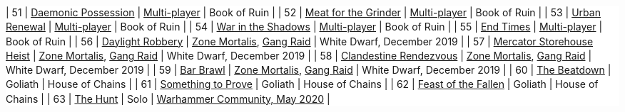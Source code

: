 | 51  | [Daemonic Possession](/docs/scenarios/scenario-list/daemonic-possession)               | [Multi-player](/docs/tags/multi-player-scenario)                                                                                                                           | Book of Ruin                                                                                                                                                                            |
| 52  | [Meat for the Grinder](/docs/scenarios/scenario-list/meat-for-the-grinder)             | [Multi-player](/docs/tags/multi-player-scenario)                                                                                                                           | Book of Ruin                                                                                                                                                                            |
| 53  | [Urban Renewal](/docs/scenarios/scenario-list/urban-renewal)                           | [Multi-player](/docs/tags/multi-player-scenario)                                                                                                                           | Book of Ruin                                                                                                                                                                            |
| 54  | [War in the Shadows](/docs/scenarios/scenario-list/war-in-the-shadows)                 | [Multi-player](/docs/tags/multi-player-scenario)                                                                                                                           | Book of Ruin                                                                                                                                                                            |
| 55  | [End Times](/docs/scenarios/scenario-list/end-times)                                   | [Multi-player](/docs/tags/multi-player-scenario)                                                                                                                           | Book of Ruin                                                                                                                                                                            |
| 56  | [Daylight Robbery](/docs/scenarios/scenario-list/daylight-robbery)                     | [Zone Mortalis](/docs/tags/zone-mortalis), [Gang Raid](/docs/tags/gang-raid)                                                                                      | White Dwarf, December 2019                                                                                                                                                              |
| 57  | [Mercator Storehouse Heist](/docs/scenarios/scenario-list/mercator-storehouse-heist)   | [Zone Mortalis](/docs/tags/zone-mortalis), [Gang Raid](/docs/tags/gang-raid)                                                                                      | White Dwarf, December 2019                                                                                                                                                              |
| 58  | [Clandestine Rendezvous](/docs/scenarios/scenario-list/clandestine-rendezvous)         | [Zone Mortalis](/docs/tags/zone-mortalis), [Gang Raid](/docs/tags/gang-raid)                                                                                      | White Dwarf, December 2019                                                                                                                                                              |
| 59  | [Bar Brawl](/docs/scenarios/scenario-list/bar-brawl)                                   | [Zone Mortalis](/docs/tags/zone-mortalis), [Gang Raid](/docs/tags/gang-raid)                                                                                      | White Dwarf, December 2019                                                                                                                                                              |
| 60  | [The Beatdown](/docs/scenarios/scenario-list/the-beatdown)                             | Goliath                                                                                                                                                           | House of Chains                                                                                                                                                                         |
| 61  | [Something to Prove](/docs/scenarios/scenario-list/something-to-prove)                 | Goliath                                                                                                                                                           | House of Chains                                                                                                                                                                         |
| 62  | [Feast of the Fallen](/docs/scenarios/scenario-list/feast-of-the-fallen)               | Goliath                                                                                                                                                           | House of Chains                                                                                                                                                                         |
| 63  | [The Hunt](/docs/scenarios/scenario-list/the-hunt)                                     | Solo                                                                                                                                                              | [Warhammer Community, May 2020](https://www.warhammer-community.com/2020/05/19/necromunda-solo-play-scenario/)                                                                          |